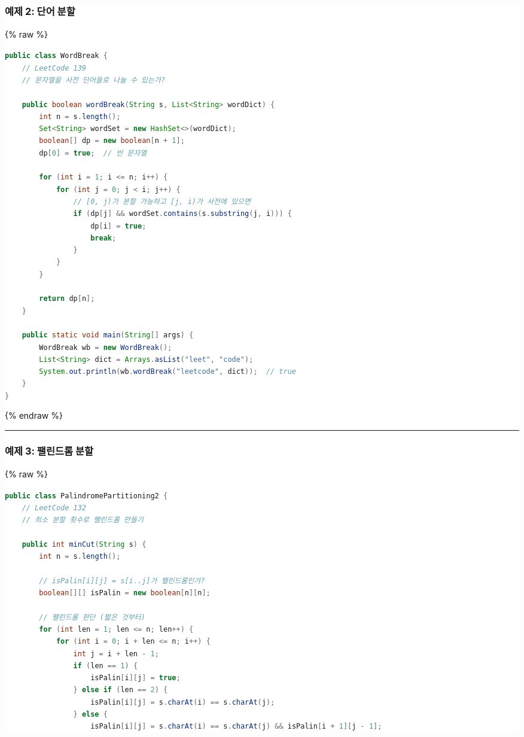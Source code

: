 
### 예제 2: 단어 분할

{% raw %}

```java
public class WordBreak {
    // LeetCode 139
    // 문자열을 사전 단어들로 나눌 수 있는가?
    
    public boolean wordBreak(String s, List<String> wordDict) {
        int n = s.length();
        Set<String> wordSet = new HashSet<>(wordDict);
        boolean[] dp = new boolean[n + 1];
        dp[0] = true;  // 빈 문자열
        
        for (int i = 1; i <= n; i++) {
            for (int j = 0; j < i; j++) {
                // [0, j)가 분할 가능하고 [j, i)가 사전에 있으면
                if (dp[j] && wordSet.contains(s.substring(j, i))) {
                    dp[i] = true;
                    break;
                }
            }
        }
        
        return dp[n];
    }
    
    public static void main(String[] args) {
        WordBreak wb = new WordBreak();
        List<String> dict = Arrays.asList("leet", "code");
        System.out.println(wb.wordBreak("leetcode", dict));  // true
    }
}
```

{% endraw %}

---

### 예제 3: 팰린드롬 분할

{% raw %}

```java
public class PalindromePartitioning2 {
    // LeetCode 132
    // 최소 분할 횟수로 팰린드롬 만들기
    
    public int minCut(String s) {
        int n = s.length();
        
        // isPalin[i][j] = s[i..j]가 팰린드롬인가?
        boolean[][] isPalin = new boolean[n][n];
        
        // 팰린드롬 판단 (짧은 것부터)
        for (int len = 1; len <= n; len++) {
            for (int i = 0; i + len <= n; i++) {
                int j = i + len - 1;
                if (len == 1) {
                    isPalin[i][j] = true;
                } else if (len == 2) {
                    isPalin[i][j] = s.charAt(i) == s.charAt(j);
                } else {
                    isPalin[i][j] = s.charAt(i) == s.charAt(j) && isPalin[i + 1][j - 1];
```